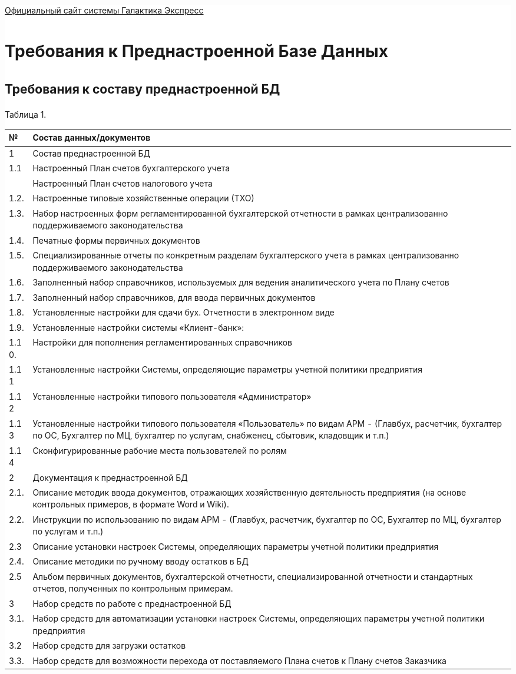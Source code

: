 [Официальный сайт системы Галактика Экспресс](http://galaktika-express.ru/)

# Требования к Преднастроенной Базе Данных #

## Требования к составу преднастроенной БД ##

Таблица 1.

|	№	|	Состав данных/документов	|
|:--|:-------------------------|
|	1	|	Состав преднастроенной БД	|
|	1.1	|	Настроенный План счетов бухгалтерского учета	|
|		 |	Настроенный План счетов налогового учета	|
|	1.2.	|	Настроенные типовые хозяйственные операции (ТХО)	|
|	1.3.	|	Набор настроенных форм регламентированной бухгалтерской отчетности в рамках централизованно поддерживаемого законодательства	|
|	1.4.	|	Печатные формы первичных документов	|
|	1.5.	|	Специализированные отчеты по конкретным разделам бухгалтерского учета в рамках централизованно поддерживаемого законодательства	|
|	1.6.	|	Заполненный набор справочников, используемых для ведения аналитического учета по Плану счетов	|
|	1.7.	|	Заполненный набор справочников, для ввода первичных документов	|
|	1.8.	|	Установленные настройки для сдачи бух. Отчетности  в электронном виде	|
|	1.9.	|	Установленные настройки системы «Клиент-банк»:	|
|	1.10.	|	Настройки для пополнения регламентированных справочников	|
|	1.11	|	Установленные настройки Системы, определяющие параметры учетной политики предприятия	|
|	1.12	|	Установленные настройки типового пользователя  «Администратор»	|
|	1.13	|	Установленные настройки типового пользователя «Пользователь» по видам АРМ - (Главбух, расчетчик, бухгалтер по ОС, Бухгалтер по МЦ, бухгалтер по услугам, снабженец, сбытовик, кладовщик и т.п.)	|
|	1.14	|	Сконфигурированные рабочие места пользователей по ролям	|
|	2	|	Документация к преднастроенной БД	|
|	2.1.	|	Описание методик ввода документов, отражающих хозяйственную деятельность предприятия (на основе контрольных примеров, в формате Word и Wiki).	|
|	2.2.	|	Инструкции по использованию по видам АРМ - (Главбух, расчетчик, бухгалтер по ОС, Бухгалтер по МЦ, бухгалтер по услугам и т.п.) 	|
|	2.3	|	Описание установки настроек Системы, определяющих параметры учетной политики предприятия	|
|	2.4.	|	Описание методики по ручному вводу остатков в БД	|
|	2.5	|	Альбом первичных документов, бухгалтерской отчетности, специализированной отчетности и стандартных отчетов,  полученных по контрольным примерам.	|
|	3	|	Набор средств по работе с преднастроенной БД	|
|	3.1.	|	Набор средств для автоматизации установки настроек Системы, определяющих параметры учетной политики предприятия	|
|	3.2	|	Набор средств для загрузки остатков	|
|	3.3.	|	Набор средств для возможности перехода от поставляемого Плана счетов к Плану счетов Заказчика	|
